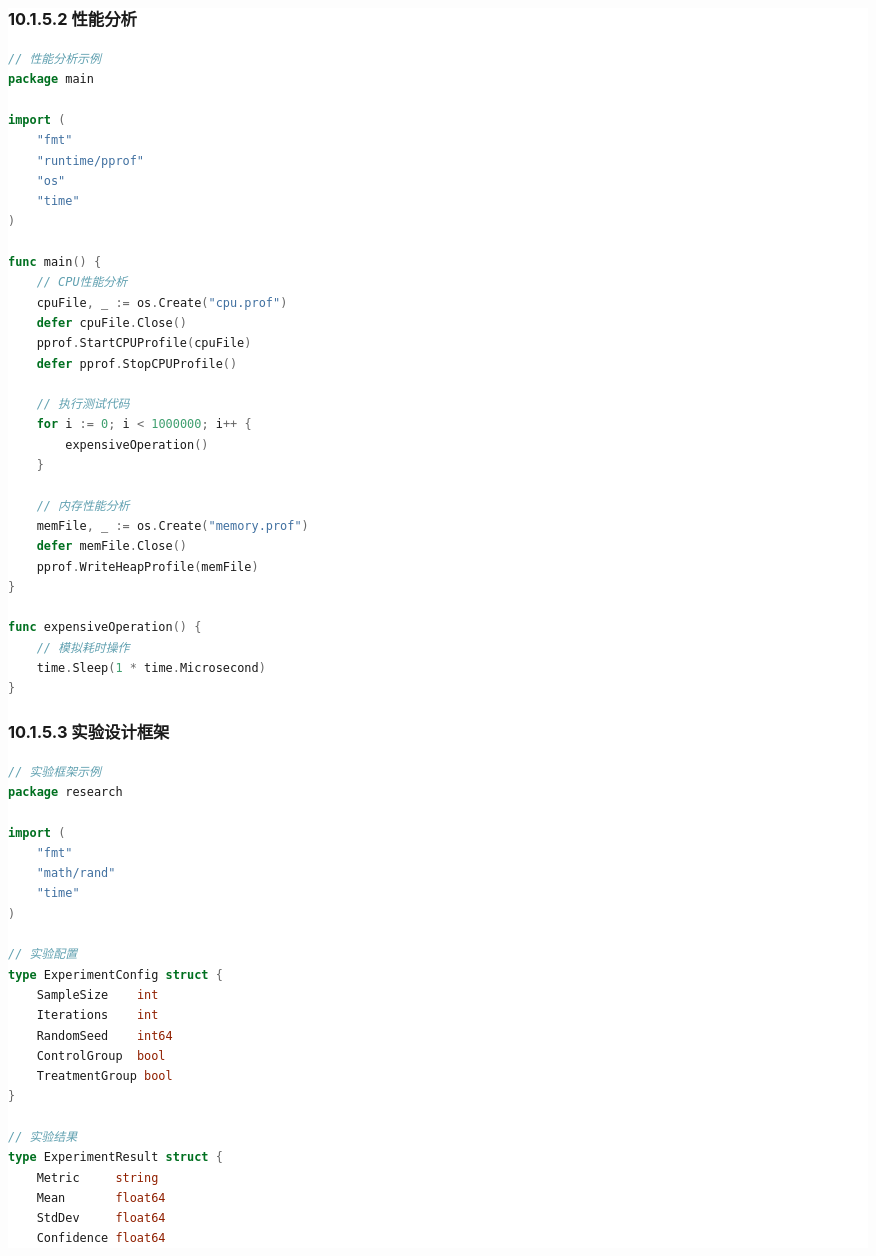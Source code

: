 ### 10.1.5.2 性能分析

```go
// 性能分析示例
package main

import (
    "fmt"
    "runtime/pprof"
    "os"
    "time"
)

func main() {
    // CPU性能分析
    cpuFile, _ := os.Create("cpu.prof")
    defer cpuFile.Close()
    pprof.StartCPUProfile(cpuFile)
    defer pprof.StopCPUProfile()
    
    // 执行测试代码
    for i := 0; i < 1000000; i++ {
        expensiveOperation()
    }
    
    // 内存性能分析
    memFile, _ := os.Create("memory.prof")
    defer memFile.Close()
    pprof.WriteHeapProfile(memFile)
}

func expensiveOperation() {
    // 模拟耗时操作
    time.Sleep(1 * time.Microsecond)
}
```

### 10.1.5.3 实验设计框架

```go
// 实验框架示例
package research

import (
    "fmt"
    "math/rand"
    "time"
)

// 实验配置
type ExperimentConfig struct {
    SampleSize    int
    Iterations    int
    RandomSeed    int64
    ControlGroup  bool
    TreatmentGroup bool
}

// 实验结果
type ExperimentResult struct {
    Metric     string
    Mean       float64
    StdDev     float64
    Confidence float64
```
